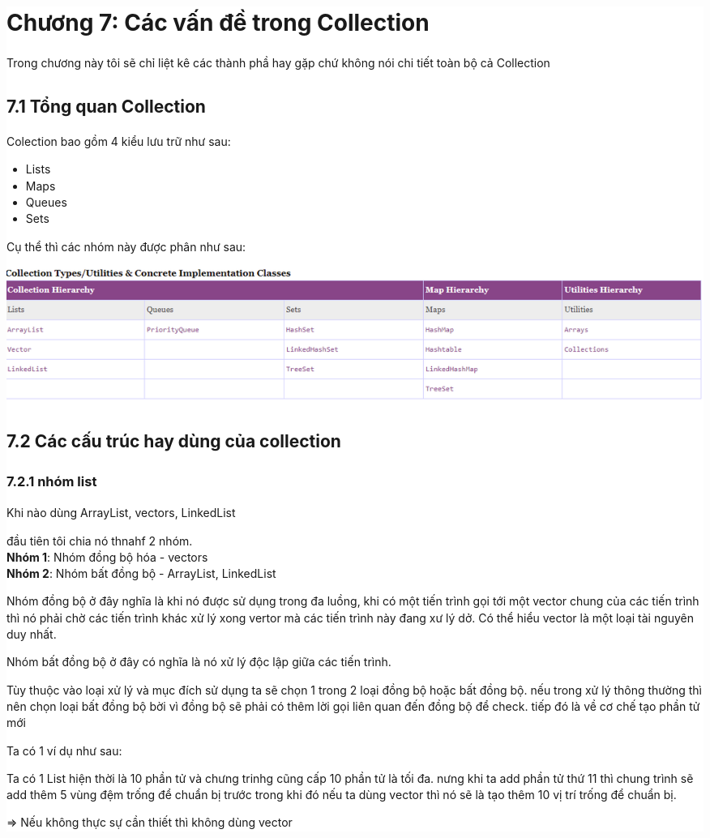 # Chương 7: Các vấn đề trong Collection

Trong chương này tôi sẽ chỉ liệt kê các thành phầ hay gặp chứ không nói chi tiết toàn bộ cả Collection

## 7.1 Tổng quan Collection

Colection bao gồm 4 kiểu lưu trữ như sau:

- Lists
- Maps
- Queues
- Sets

Cụ thể thì các nhóm này được phân như sau:

![Hierarchy](./part1Img/collectionhiera.png)

## 7.2 Các cấu trúc hay dùng của collection

### 7.2.1 nhóm list

Khi nào dùng ArrayList, vectors, LinkedList

đầu tiên tôi chia nó thnahf 2 nhóm.\
**Nhóm 1**: Nhóm đồng bộ hóa - vectors\
**Nhóm 2**: Nhóm bất đồng bộ - ArrayList, LinkedList

Nhóm đồng bộ ở đây nghĩa là khi nó được sử dụng trong đa luồng, khi có một tiến trình gọi tới một vector chung của các tiến trình thì nó phải chờ các tiến trình khác xử lý xong vertor mà các tiến trình này đang xư lý dở. Có thể hiểu vector là một loại tài nguyên duy nhất.

Nhóm bất đồng bộ ở đây có nghĩa là nó xử lý độc lập giữa các tiến trình.

Tùy thuộc vào loại xử lý và mục đích sử dụng ta sẽ chọn 1 trong 2 loại đồng bộ hoặc bất đồng bộ. nếu trong xử lý thông thường thì nên chọn loại bất đồng bộ bời vì đồng bộ sẽ phải có thêm lời gọi liên quan đến đồng bộ để check. tiếp đó là về cơ chế tạo phần tử mới

Ta có 1 ví dụ như sau:

Ta có 1 List hiện thời là 10 phần tử và chưng trinhg cũng cấp 10 phần tử là tối đa. nưng khi ta add phần tử thứ 11 thì chung trình sẽ add thêm 5 vùng đệm trống để chuẩn bị trước trong khi đó nếu ta dùng vector thì nó sẽ là tạo thêm 10 vị trí trống để chuẩn bị.

=> Nếu không thực sự cần thiết thì không dùng vector
